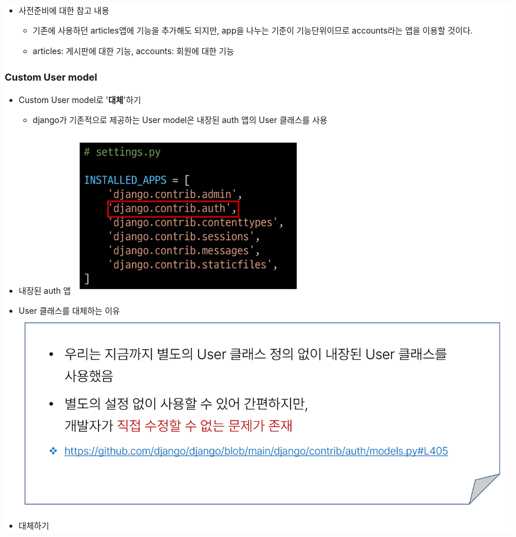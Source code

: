 - 사전준비에 대한 참고 내용
  
  - 기존에 사용하던 articles앱에 기능을 추가해도 되지만, app을 나누는 기준이 기능단위이므로  accounts라는 앱을 이용할 것이다.
  
  - articles: 게시판에 대한 기능, accounts: 회원에 대한 기능 

### Custom User model

- Custom User model로 '**대체**'하기
  
  - django가 기존적으로 제공하는 User model은 내장된 auth 앱의 User 클래스를 사용

- 내장된 auth 앱
  ![](1004_1005_assets/2023-10-07-12-50-07-image.png)

- User 클래스를 대체하는 이유
  ![](1004_1005_assets/2023-10-07-12-50-25-image.png)

- 대체하기